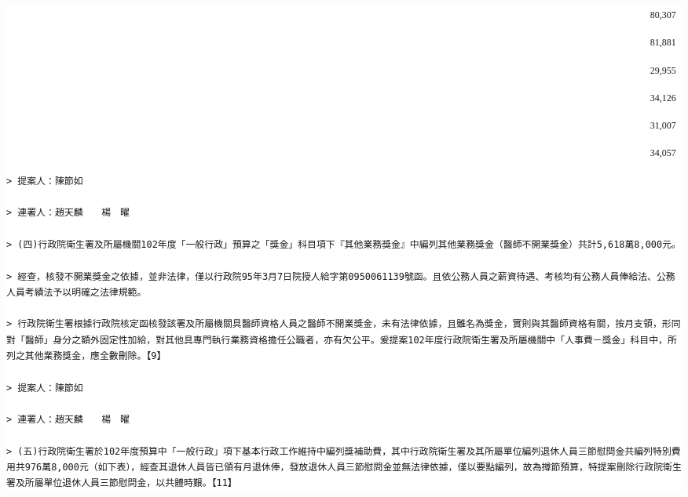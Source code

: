 <td WIDTH="70" STYLE="border-top: 1px solid #000000; border-bottom: 1.50pt solid #000000; border-left: 1px solid #000000; border-right: none; padding-top: 0.05cm; padding-bottom: 0.05cm; padding-left: 0.05cm; padding-right: 0cm"><p LANG="zh-TW" ALIGN="RIGHT" STYLE="margin-left: 0.19cm; margin-right: 0.19cm"><font FACE="Times New Roman, serif"><span LANG="en-US"><font SIZE="2" STYLE="font-size: 9pt">80,307</font></span></font></p></td><td WIDTH="70" STYLE="border-top: 1px solid #000000; border-bottom: 1.50pt solid #000000; border-left: 1px solid #000000; border-right: none; padding-top: 0.05cm; padding-bottom: 0.05cm; padding-left: 0.05cm; padding-right: 0cm"><p LANG="zh-TW" ALIGN="RIGHT" STYLE="margin-left: 0.19cm; margin-right: 0.19cm"><font FACE="Times New Roman, serif"><font SIZE="2" STYLE="font-size: 9pt"><span LANG="en-US">81,881</span></font></font></p></td><td WIDTH="70" STYLE="border-top: 1px solid #000000; border-bottom: 1.50pt solid #000000; border-left: 1px solid #000000; border-right: none; padding-top: 0.05cm; padding-bottom: 0.05cm; padding-left: 0.05cm; padding-right: 0cm"><p LANG="zh-TW" ALIGN="RIGHT" STYLE="margin-left: 0.19cm; margin-right: 0.19cm"><font FACE="Times New Roman, serif"><font SIZE="2" STYLE="font-size: 9pt"><span LANG="en-US">29,955</span></font></font></p></td><td WIDTH="70" STYLE="border-top: 1px solid #000000; border-bottom: 1.50pt solid #000000; border-left: 1px solid #000000; border-right: none; padding-top: 0.05cm; padding-bottom: 0.05cm; padding-left: 0.05cm; padding-right: 0cm"><p LANG="zh-TW" ALIGN="RIGHT" STYLE="margin-left: 0.19cm; margin-right: 0.19cm"><font FACE="Times New Roman, serif"><font SIZE="2" STYLE="font-size: 9pt"><span LANG="en-US">34,126</span></font></font></p></td><td WIDTH="70" STYLE="border-top: 1px solid #000000; border-bottom: 1.50pt solid #000000; border-left: 1px solid #000000; border-right: none; padding-top: 0.05cm; padding-bottom: 0.05cm; padding-left: 0.05cm; padding-right: 0cm"><p LANG="zh-TW" ALIGN="RIGHT" STYLE="margin-left: 0.19cm; margin-right: 0.19cm"><font FACE="Times New Roman, serif"><font SIZE="2" STYLE="font-size: 9pt"><span LANG="en-US">31,007</span></font></font></p></td><td WIDTH="75" STYLE="border-top: 1px solid #000000; border-bottom: 1.50pt solid #000000; border-left: 1px solid #000000; border-right: 1.50pt solid #000000; padding: 0.05cm"><p LANG="zh-TW" ALIGN="RIGHT" STYLE="margin-left: 0.19cm; margin-right: 0.19cm"><font FACE="Times New Roman, serif"><font SIZE="2" STYLE="font-size: 9pt"><span LANG="en-US">34,057</span></font></font></p></td></tr></table>

    > 提案人：陳節如

    > 連署人：趙天麟　　楊　曜

    > (四)行政院衛生署及所屬機關102年度「一般行政」預算之「獎金」科目項下『其他業務獎金』中編列其他業務獎金（醫師不開業獎金）共計5,618萬8,000元。

    > 經查，核發不開業獎金之依據，並非法律，僅以行政院95年3月7日院授人給字第0950061139號函。且依公務人員之薪資待遇、考核均有公務人員俸給法、公務人員考績法予以明確之法律規範。

    > 行政院衛生署根據行政院核定函核發該署及所屬機關具醫師資格人員之醫師不開業獎金，未有法律依據，且雖名為獎金，實則與其醫師資格有關，按月支領，形同對「醫師」身分之額外固定性加給，對其他具專門執行業務資格擔任公職者，亦有欠公平。爰提案102年度行政院衛生署及所屬機關中「人事費－獎金」科目中，所列之其他業務獎金，應全數刪除。【9】

    > 提案人：陳節如

    > 連署人：趙天麟　　楊　曜

    > (五)行政院衛生署於102年度預算中「一般行政」項下基本行政工作維持中編列獎補助費，其中行政院衛生署及其所屬單位編列退休人員三節慰問金共編列特別費用共976萬8,000元（如下表），經查其退休人員皆已領有月退休俸，發放退休人員三節慰問金並無法律依據，僅以要點編列，故為撙節預算，特提案刪除行政院衛生署及所屬單位退休人員三節慰問金，以共體時艱。【11】
